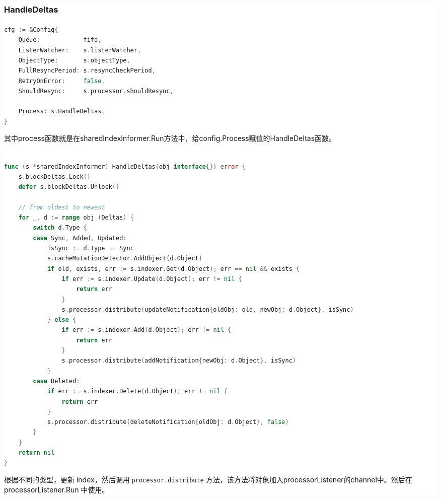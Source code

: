 ### HandleDeltas


```go
cfg := &Config{
	Queue:            fifo,
	ListerWatcher:    s.listerWatcher,
	ObjectType:       s.objectType,
	FullResyncPeriod: s.resyncCheckPeriod,
	RetryOnError:     false,
	ShouldResync:     s.processor.shouldResync,

	Process: s.HandleDeltas,
}
```

其中process函数就是在sharedIndexInformer.Run方法中，给config.Process赋值的HandleDeltas函数。


```go

func (s *sharedIndexInformer) HandleDeltas(obj interface{}) error {
	s.blockDeltas.Lock()
	defer s.blockDeltas.Unlock()

	// from oldest to newest
	for _, d := range obj.(Deltas) {
		switch d.Type {
		case Sync, Added, Updated:
			isSync := d.Type == Sync
			s.cacheMutationDetector.AddObject(d.Object)
			if old, exists, err := s.indexer.Get(d.Object); err == nil && exists {
				if err := s.indexer.Update(d.Object); err != nil {
					return err
				}
				s.processor.distribute(updateNotification{oldObj: old, newObj: d.Object}, isSync)
			} else {
				if err := s.indexer.Add(d.Object); err != nil {
					return err
				}
				s.processor.distribute(addNotification{newObj: d.Object}, isSync)
			}
		case Deleted:
			if err := s.indexer.Delete(d.Object); err != nil {
				return err
			}
			s.processor.distribute(deleteNotification{oldObj: d.Object}, false)
		}
	}
	return nil
}
```

根据不同的类型，更新 index，然后调用 `processor.distribute` 方法，该方法将对象加入processorListener的channel中。然后在 processorListener.Run 中使用。
